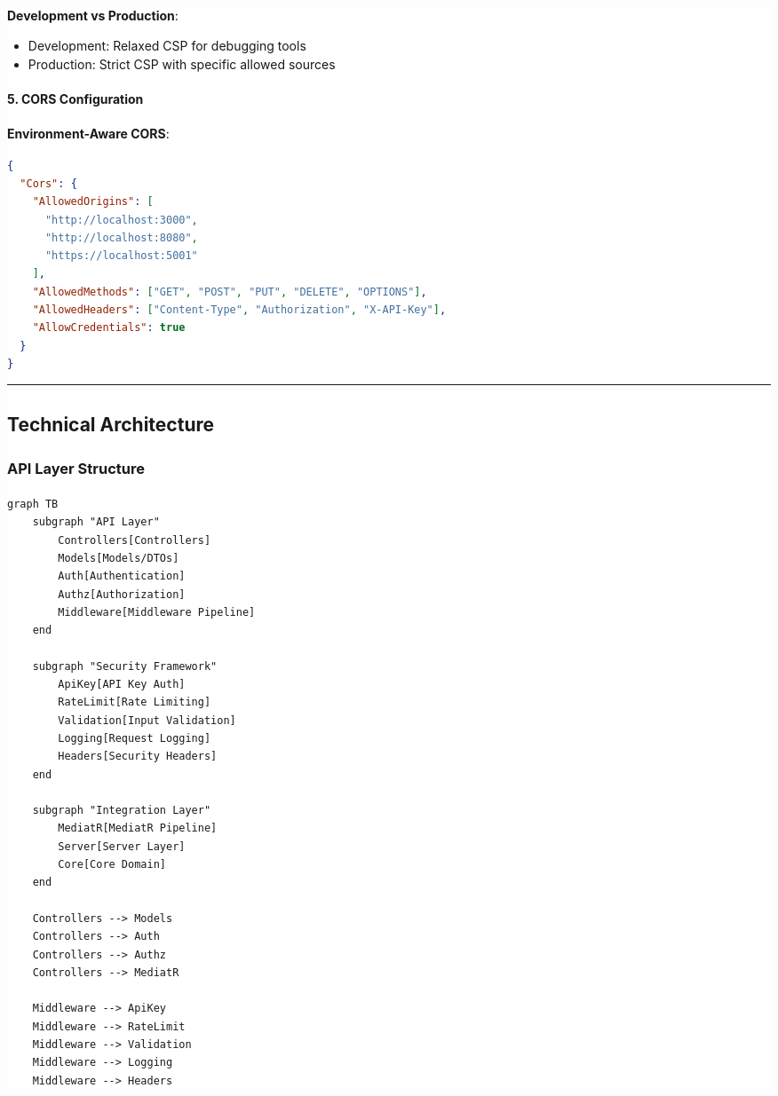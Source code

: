 **Development vs Production**:

- Development: Relaxed CSP for debugging tools
- Production: Strict CSP with specific allowed sources

#### 5. CORS Configuration

**Environment-Aware CORS**:

```json
{
  "Cors": {
    "AllowedOrigins": [
      "http://localhost:3000",
      "http://localhost:8080",
      "https://localhost:5001"
    ],
    "AllowedMethods": ["GET", "POST", "PUT", "DELETE", "OPTIONS"],
    "AllowedHeaders": ["Content-Type", "Authorization", "X-API-Key"],
    "AllowCredentials": true
  }
}
```

---

## Technical Architecture

### API Layer Structure

```mermaid
graph TB
    subgraph "API Layer"
        Controllers[Controllers]
        Models[Models/DTOs]
        Auth[Authentication]
        Authz[Authorization]
        Middleware[Middleware Pipeline]
    end

    subgraph "Security Framework"
        ApiKey[API Key Auth]
        RateLimit[Rate Limiting]
        Validation[Input Validation]
        Logging[Request Logging]
        Headers[Security Headers]
    end

    subgraph "Integration Layer"
        MediatR[MediatR Pipeline]
        Server[Server Layer]
        Core[Core Domain]
    end

    Controllers --> Models
    Controllers --> Auth
    Controllers --> Authz
    Controllers --> MediatR

    Middleware --> ApiKey
    Middleware --> RateLimit
    Middleware --> Validation
    Middleware --> Logging
    Middleware --> Headers

```